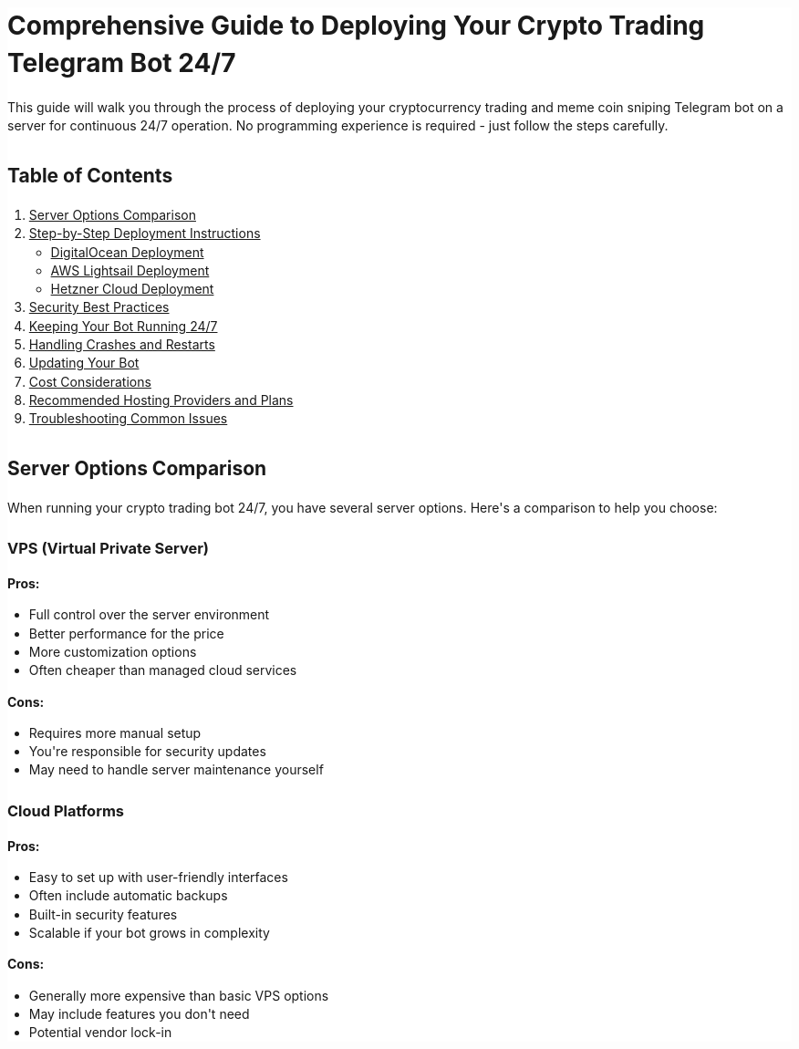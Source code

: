 # Comprehensive Guide to Deploying Your Crypto Trading Telegram Bot 24/7

This guide will walk you through the process of deploying your cryptocurrency trading and meme coin sniping Telegram bot on a server for continuous 24/7 operation. No programming experience is required - just follow the steps carefully.

## Table of Contents

1. [Server Options Comparison](#server-options-comparison)
2. [Step-by-Step Deployment Instructions](#step-by-step-deployment-instructions)
   - [DigitalOcean Deployment](#digitalocean-deployment)
   - [AWS Lightsail Deployment](#aws-lightsail-deployment)
   - [Hetzner Cloud Deployment](#hetzner-cloud-deployment)
3. [Security Best Practices](#security-best-practices)
4. [Keeping Your Bot Running 24/7](#keeping-your-bot-running-247)
5. [Handling Crashes and Restarts](#handling-crashes-and-restarts)
6. [Updating Your Bot](#updating-your-bot)
7. [Cost Considerations](#cost-considerations)
8. [Recommended Hosting Providers and Plans](#recommended-hosting-providers-and-plans)
9. [Troubleshooting Common Issues](#troubleshooting-common-issues)

## Server Options Comparison

When running your crypto trading bot 24/7, you have several server options. Here's a comparison to help you choose:

### VPS (Virtual Private Server)

**Pros:**
- Full control over the server environment
- Better performance for the price
- More customization options
- Often cheaper than managed cloud services

**Cons:**
- Requires more manual setup
- You're responsible for security updates
- May need to handle server maintenance yourself

### Cloud Platforms

**Pros:**
- Easy to set up with user-friendly interfaces
- Often include automatic backups
- Built-in security features
- Scalable if your bot grows in complexity

**Cons:**
- Generally more expensive than basic VPS options
- May include features you don't need
- Potential vendor lock-in
